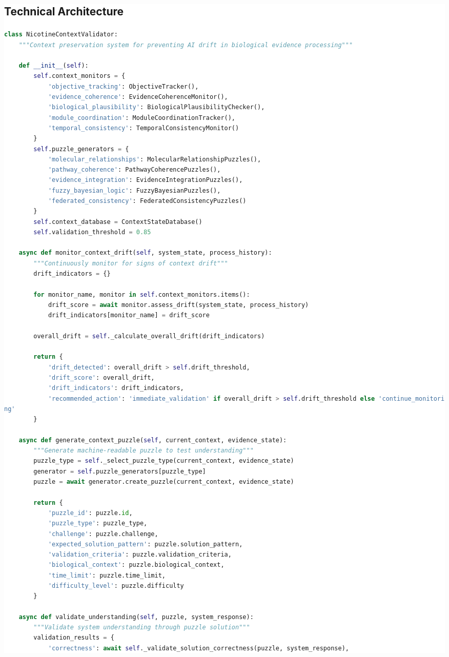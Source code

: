 ## Technical Architecture

```python
class NicotineContextValidator:
    """Context preservation system for preventing AI drift in biological evidence processing"""
    
    def __init__(self):
        self.context_monitors = {
            'objective_tracking': ObjectiveTracker(),
            'evidence_coherence': EvidenceCoherenceMonitor(),
            'biological_plausibility': BiologicalPlausibilityChecker(),
            'module_coordination': ModuleCoordinationTracker(),
            'temporal_consistency': TemporalConsistencyMonitor()
        }
        self.puzzle_generators = {
            'molecular_relationships': MolecularRelationshipPuzzles(),
            'pathway_coherence': PathwayCoherencePuzzles(),
            'evidence_integration': EvidenceIntegrationPuzzles(),
            'fuzzy_bayesian_logic': FuzzyBayesianPuzzles(),
            'federated_consistency': FederatedConsistencyPuzzles()
        }
        self.context_database = ContextStateDatabase()
        self.validation_threshold = 0.85
        
    async def monitor_context_drift(self, system_state, process_history):
        """Continuously monitor for signs of context drift"""
        drift_indicators = {}
        
        for monitor_name, monitor in self.context_monitors.items():
            drift_score = await monitor.assess_drift(system_state, process_history)
            drift_indicators[monitor_name] = drift_score
        
        overall_drift = self._calculate_overall_drift(drift_indicators)
        
        return {
            'drift_detected': overall_drift > self.drift_threshold,
            'drift_score': overall_drift,
            'drift_indicators': drift_indicators,
            'recommended_action': 'immediate_validation' if overall_drift > self.drift_threshold else 'continue_monitoring'
        }
    
    async def generate_context_puzzle(self, current_context, evidence_state):
        """Generate machine-readable puzzle to test understanding"""
        puzzle_type = self._select_puzzle_type(current_context, evidence_state)
        generator = self.puzzle_generators[puzzle_type]
        puzzle = await generator.create_puzzle(current_context, evidence_state)
        
        return {
            'puzzle_id': puzzle.id,
            'puzzle_type': puzzle_type,
            'challenge': puzzle.challenge,
            'expected_solution_pattern': puzzle.solution_pattern,
            'validation_criteria': puzzle.validation_criteria,
            'biological_context': puzzle.biological_context,
            'time_limit': puzzle.time_limit,
            'difficulty_level': puzzle.difficulty
        }
    
    async def validate_understanding(self, puzzle, system_response):
        """Validate system understanding through puzzle solution"""
        validation_results = {
            'correctness': await self._validate_solution_correctness(puzzle, system_response),
```